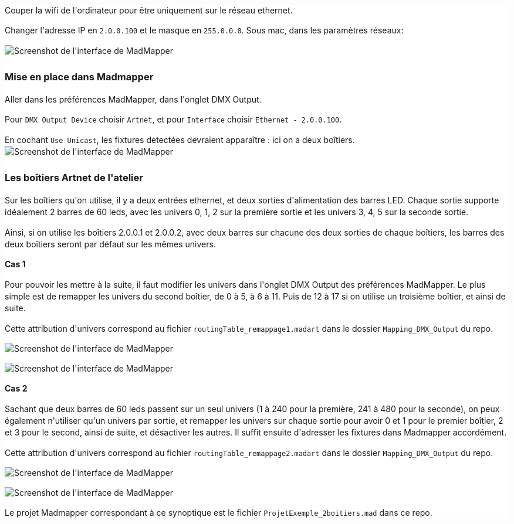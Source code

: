 Couper la wifi de l'ordinateur pour être uniquement sur le réseau ethernet.

Changer l'adresse IP en `2.0.0.100` et le masque en `255.0.0.0`.
Sous mac, dans les paramètres réseaux:

![Screenshot de l'interface de MadMapper](./images/screen5.png)

### Mise en place dans Madmapper

Aller dans les préférences MadMapper, dans l'onglet DMX Output.

Pour `DMX Output Device` choisir `Artnet`, et pour `Interface` choisir `Ethernet - 2.0.0.100`.

En cochant `Use Unicast`, les fixtures detectées devraient apparaître : ici on a deux boîtiers.
![Screenshot de l'interface de MadMapper](./images/screen6.png)

### Les boîtiers Artnet de l'atelier

Sur les boîtiers qu'on utilise, il y a deux entrées ethernet, et deux sorties d'alimentation des barres LED. Chaque sortie supporte idéalement 2 barres de 60 leds, avec les univers 0, 1, 2 sur la première sortie et les univers 3, 4, 5 sur la seconde sortie.

Ainsi, si on utilise les boîtiers 2.0.0.1 et 2.0.0.2, avec deux barres sur chacune des deux sorties de chaque boîtiers, les barres des deux boîtiers seront par défaut sur les mêmes univers.

**Cas 1**

Pour pouvoir les mettre à la suite, il faut modifier les univers dans l'onglet DMX Output des préférences MadMapper.
Le plus simple est de remapper les univers du second boîtier, de 0 à 5, à 6 à 11. Puis de 12 à 17 si on utilise un troisième boîtier, et ainsi de suite.

Cette attribution d'univers correspond au fichier `routingTable_remappage1.madart` dans le dossier `Mapping_DMX_Output` du repo.

![Screenshot de l'interface de MadMapper](./images/routingTable_remappage1.png)

![Screenshot de l'interface de MadMapper](./images/schemaLedMapping.png)

**Cas 2**

Sachant que deux barres de 60 leds passent sur un seul univers (1 à 240 pour la première, 241 à 480 pour la seconde), on peux également n'utiliser qu'un univers par sortie, et remapper les univers sur chaque sortie pour avoir 0 et 1 pour le premier boîtier, 2 et 3 pour le second, ainsi de suite, et désactiver les autres. Il suffit ensuite d'adresser les fixtures dans Madmapper accordément.

Cette attribution d'univers correspond au fichier `routingTable_remappage2.madart` dans le dossier `Mapping_DMX_Output` du repo.

![Screenshot de l'interface de MadMapper](./images/routingTable_remappage2.png)

![Screenshot de l'interface de MadMapper](./images/schemaLedMapping2.png)

Le projet Madmapper correspondant à ce synoptique est le fichier `ProjetExemple_2boitiers.mad` dans ce repo.
